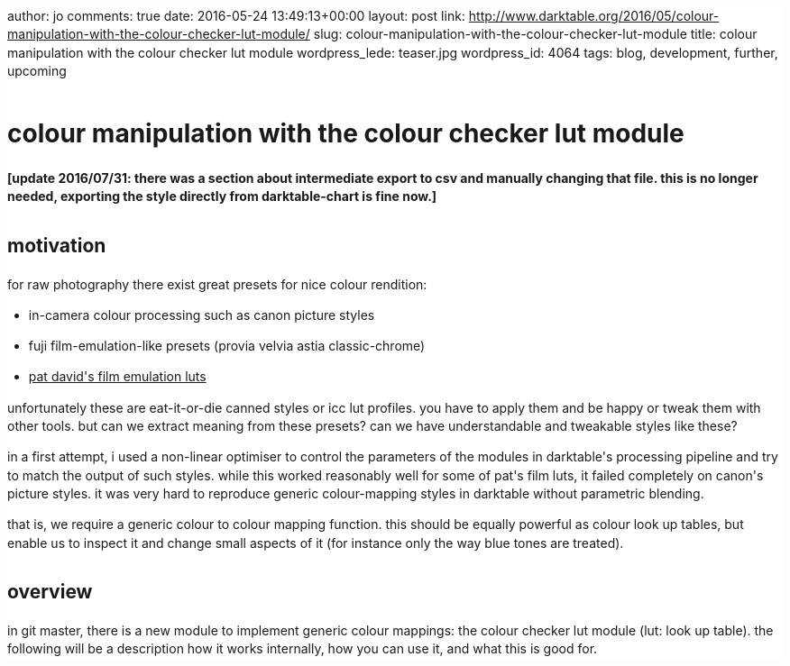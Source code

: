 author: jo
comments: true
date: 2016-05-24 13:49:13+00:00
layout: post
link: http://www.darktable.org/2016/05/colour-manipulation-with-the-colour-checker-lut-module/
slug: colour-manipulation-with-the-colour-checker-lut-module
title: colour manipulation with the colour checker lut module
wordpress_lede: teaser.jpg
wordpress_id: 4064
tags: blog, development, further, upcoming

# colour manipulation with the colour checker lut module



**[update 2016/07/31: there was a section about intermediate export to csv and manually changing that file. this is no longer needed, exporting the style directly from darktable-chart is fine now.]**



## motivation


for raw photography there exist great presets for nice colour rendition:



 	
  * in-camera colour processing such as canon picture styles

 	
  * fuji film-emulation-like presets (provia velvia astia classic-chrome)

 	
  * [pat david's film emulation luts](http://gmic.eu/film_emulation/)


unfortunately these are eat-it-or-die canned styles or icc lut profiles. you
have to apply them and be happy or tweak them with other tools. but can we
extract meaning from these presets? can we have understandable and tweakable
styles like these?

in a first attempt, i used a non-linear optimiser to control the parameters of
the modules in darktable's processing pipeline and try to match the output of
such styles. while this worked reasonably well for some of pat's film luts, it
failed completely on canon's picture styles. it was very hard to reproduce
generic colour-mapping styles in darktable without parametric blending.

that is, we require a generic colour to colour mapping function. this should be
equally powerful as colour look up tables, but enable us to inspect it and
change small aspects of it (for instance only the way blue tones are treated).


## overview


in git master, there is a new module to implement generic colour mappings: the
colour checker lut module (lut: look up table). the following will be a
description how it works internally, how you can use it, and what this is good
for.
